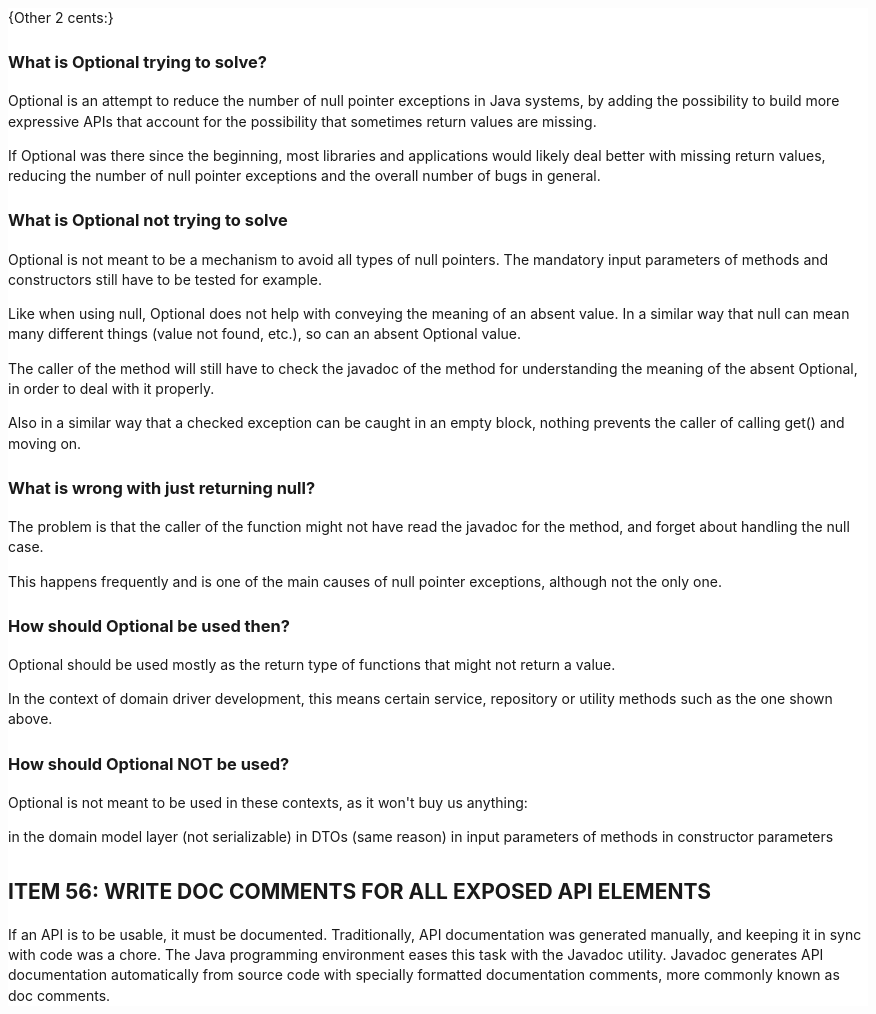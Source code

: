 {Other 2 cents:} 
### What is Optional trying to solve?
Optional is an attempt to reduce the number of null pointer exceptions in Java systems, by adding the possibility to build more expressive APIs that account for the possibility that sometimes return values are missing.

If Optional was there since the beginning, most libraries and applications would likely deal better with missing return values, reducing the number of null pointer exceptions and the overall number of bugs in general.

### What is Optional not trying to solve
Optional is not meant to be a mechanism to avoid all types of null pointers. The mandatory input parameters of methods and constructors still have to be tested for example.

Like when using null, Optional does not help with conveying the meaning of an absent value. In a similar way that null can mean many different things (value not found, etc.), so can an absent Optional value.

The caller of the method will still have to check the javadoc of the method for understanding the meaning of the absent Optional, in order to deal with it properly.

Also in a similar way that a checked exception can be caught in an empty block, nothing prevents the caller of calling get() and moving on.

### What is wrong with just returning null?
The problem is that the caller of the function might not have read the javadoc for the method, and forget about handling the null case.

This happens frequently and is one of the main causes of null pointer exceptions, although not the only one.

### How should Optional be used then?
Optional should be used mostly as the return type of functions that might not return a value.

In the context of domain driver development, this means certain service, repository or utility methods such as the one shown above.

### How should Optional NOT be used?
Optional is not meant to be used in these contexts, as it won't buy us anything:

in the domain model layer (not serializable)
in DTOs (same reason)
in input parameters of methods
in constructor parameters


## ITEM 56: WRITE DOC COMMENTS FOR ALL EXPOSED API ELEMENTS

If an API is to be usable, it must be documented. Traditionally, API documentation was generated manually, and keeping it in sync with code was a chore. The Java programming environment eases this task with the Javadoc utility. Javadoc generates API documentation automatically from source code with specially formatted documentation comments, more commonly known as doc comments.

